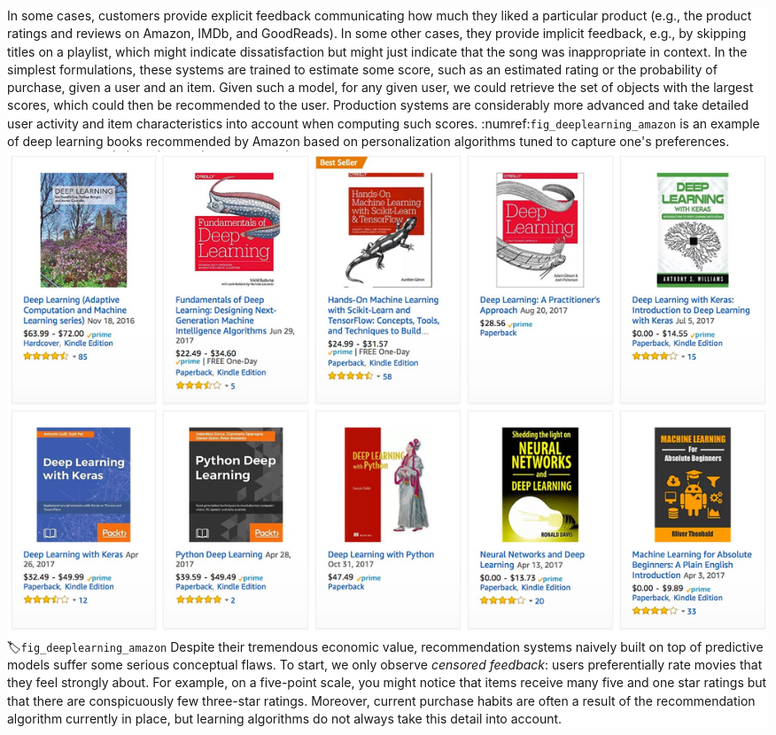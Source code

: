 In some cases, customers provide explicit feedback communicating
how much they liked a particular product
(e.g., the product ratings and reviews on Amazon, IMDb, and GoodReads).
In some other cases, they provide implicit feedback,
e.g., by skipping titles on a playlist,
which might indicate dissatisfaction but might just indicate
that the song was inappropriate in context.
In the simplest formulations, these systems are trained
to estimate some score,
such as an estimated rating
or the probability of purchase,
given a user and an item.
Given such a model, 
for any given user,
we could retrieve the set of objects with the largest scores,
which could then be recommended to the user.
Production systems are considerably more advanced and take
detailed user activity and item characteristics into account
when computing such scores. :numref:`fig_deeplearning_amazon` is an example
of deep learning books recommended by Amazon based on personalization algorithms tuned to capture one's preferences.
![Deep learning books recommended by Amazon.](../img/deeplearning-amazon.jpg)
:label:`fig_deeplearning_amazon`
Despite their tremendous economic value,
recommendation systems
naively built on top of predictive models
suffer some serious conceptual flaws.
To start, we only observe *censored feedback*:
users preferentially rate movies that they feel strongly about.
For example, 
on a five-point scale,
you might notice that items receive many five and one star ratings
but that there are conspicuously few three-star ratings.
Moreover, current purchase habits are often a result
of the recommendation algorithm currently in place,
but learning algorithms do not always take this detail into account.